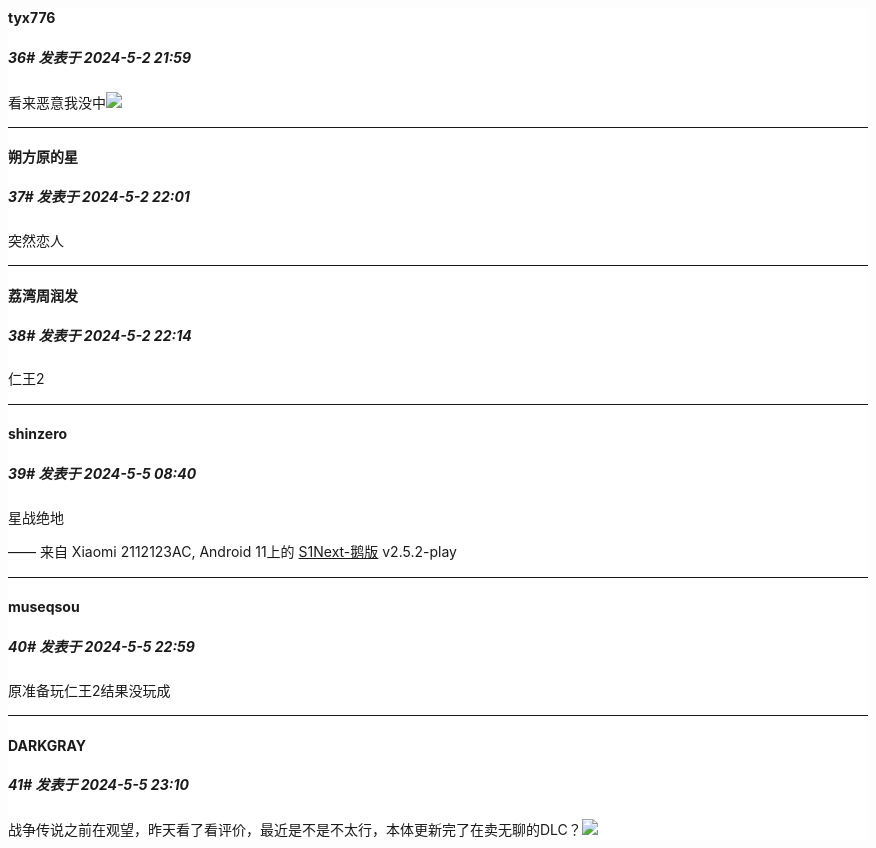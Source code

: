 ####  tyx776  
##### 36#       发表于 2024-5-2 21:59

看来恶意我没中<img src="https://static.saraba1st.com/image/smiley/face2017/018.png" referrerpolicy="no-referrer">

*****

####  朔方原的星  
##### 37#       发表于 2024-5-2 22:01

突然恋人

*****

####  荔湾周润发  
##### 38#       发表于 2024-5-2 22:14

仁王2

*****

####  shinzero  
##### 39#       发表于 2024-5-5 08:40

星战绝地

—— 来自 Xiaomi 2112123AC, Android 11上的 [S1Next-鹅版](https://github.com/ykrank/S1-Next/releases) v2.5.2-play

*****

####  museqsou  
##### 40#       发表于 2024-5-5 22:59

原准备玩仁王2结果没玩成


*****

####  DARKGRAY  
##### 41#       发表于 2024-5-5 23:10

战争传说之前在观望，昨天看了看评价，最近是不是不太行，本体更新完了在卖无聊的DLC？<img src="https://static.saraba1st.com/image/smiley/face2017/068.png" referrerpolicy="no-referrer">

